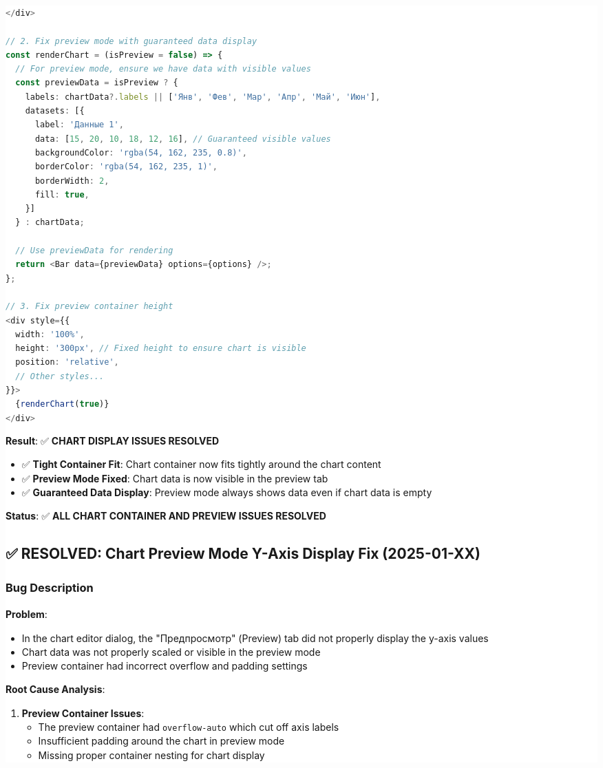 ```typescript
</div>

// 2. Fix preview mode with guaranteed data display
const renderChart = (isPreview = false) => {
  // For preview mode, ensure we have data with visible values
  const previewData = isPreview ? {
    labels: chartData?.labels || ['Янв', 'Фев', 'Мар', 'Апр', 'Май', 'Июн'],
    datasets: [{
      label: 'Данные 1',
      data: [15, 20, 10, 18, 12, 16], // Guaranteed visible values
      backgroundColor: 'rgba(54, 162, 235, 0.8)',
      borderColor: 'rgba(54, 162, 235, 1)',
      borderWidth: 2,
      fill: true,
    }]
  } : chartData;
  
  // Use previewData for rendering
  return <Bar data={previewData} options={options} />;
};

// 3. Fix preview container height
<div style={{ 
  width: '100%', 
  height: '300px', // Fixed height to ensure chart is visible
  position: 'relative',
  // Other styles...
}}>
  {renderChart(true)}
</div>
```

**Result**: ✅ **CHART DISPLAY ISSUES RESOLVED**
- ✅ **Tight Container Fit**: Chart container now fits tightly around the chart content
- ✅ **Preview Mode Fixed**: Chart data is now visible in the preview tab
- ✅ **Guaranteed Data Display**: Preview mode always shows data even if chart data is empty

**Status**: ✅ **ALL CHART CONTAINER AND PREVIEW ISSUES RESOLVED**

## ✅ RESOLVED: Chart Preview Mode Y-Axis Display Fix (2025-01-XX)

### Bug Description
**Problem**: 
- In the chart editor dialog, the "Предпросмотр" (Preview) tab did not properly display the y-axis values
- Chart data was not properly scaled or visible in the preview mode
- Preview container had incorrect overflow and padding settings

**Root Cause Analysis**: 
1. **Preview Container Issues**: 
   - The preview container had `overflow-auto` which cut off axis labels
   - Insufficient padding around the chart in preview mode
   - Missing proper container nesting for chart display
